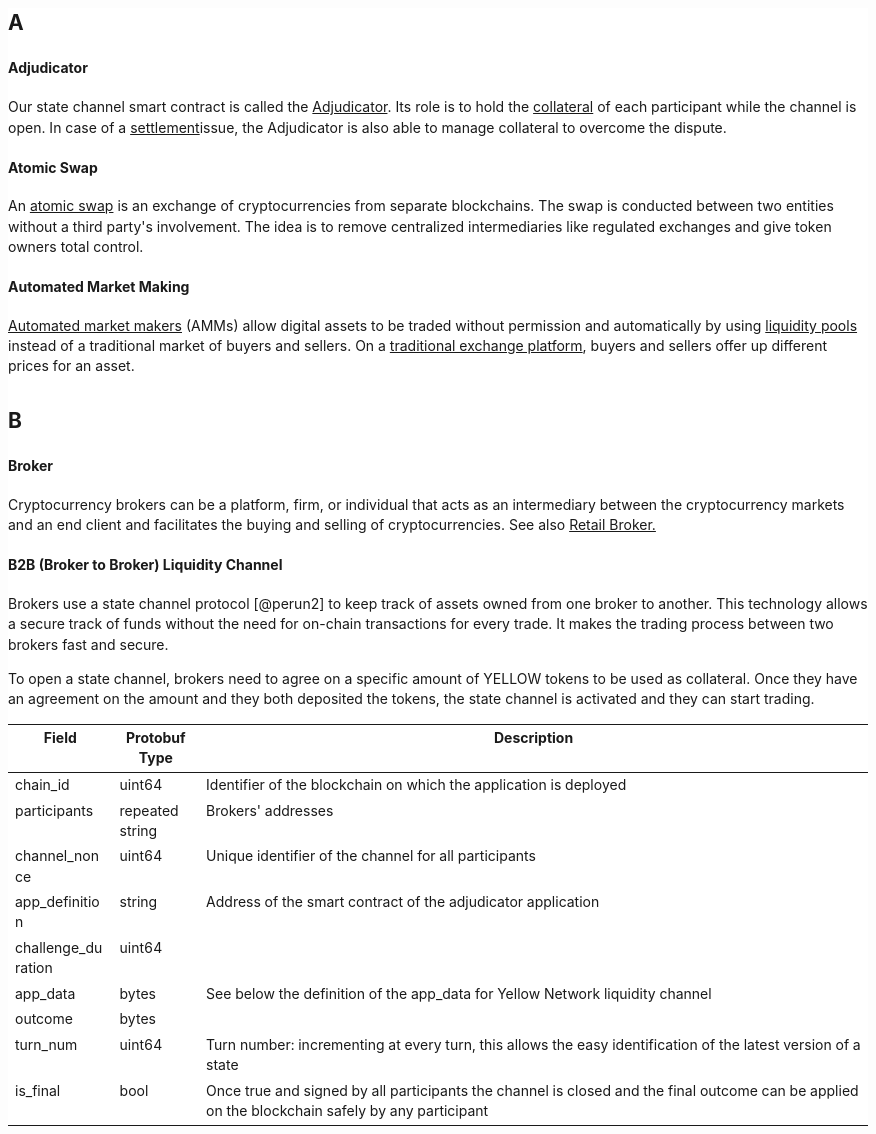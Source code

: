 
## A

#### Adjudicator

Our state channel smart contract is called the [Adjudicator](../../../legacy/architecture-and-design/smart-clearing-protocol.md#adjudicator-smart-contract). Its role is to hold the [collateral](../../../legacy/architecture-and-design/risk-management.md#collateral) of each participant while the channel is open. In case of a [settlement](glossary.md#settlement)issue, the Adjudicator is also able to manage collateral to overcome the dispute.

#### Atomic Swap

An [atomic swap](https://www.investopedia.com/terms/a/atomic-swaps.asp) is an exchange of cryptocurrencies from separate blockchains. The swap is conducted between two entities without a third party's involvement. The idea is to remove centralized intermediaries like regulated exchanges and give token owners total control.

#### Automated Market Making

[Automated market makers](https://www.gemini.com/cryptopedia/glossary#automated-market-maker-amm) (AMMs) allow digital assets to be traded without permission and automatically by using [liquidity pools](https://www.gemini.com/cryptopedia/glossary#liquidity-pool) instead of a traditional market of buyers and sellers. On a [traditional exchange platform](https://www.gemini.com/cryptopedia/centralized-exchanges-crypto), buyers and sellers offer up different prices for an asset.

## B

#### Broker

Cryptocurrency brokers can be a platform, firm, or individual that acts as an intermediary between the cryptocurrency markets and an end client and facilitates the buying and selling of cryptocurrencies. See also [Retail Broker.](glossary.md#retail-brokers)

#### B2B (Broker to Broker) Liquidity Channel

Brokers use a state channel protocol \[@perun2] to keep track of assets owned from one broker to another. This technology allows a secure track of funds without the need for on-chain transactions for every trade. It makes the trading process between two brokers fast and secure.

To open a state channel, brokers need to agree on a specific amount of YELLOW tokens to be used as collateral. Once they have an agreement on the amount and they both deposited the tokens, the state channel is activated and they can start trading.

| Field               | Protobuf Type   | Description                                                                                                                                     |
| ------------------- | --------------- | ----------------------------------------------------------------------------------------------------------------------------------------------- |
| chain\_id           | uint64          | Identifier of the blockchain on which the application is deployed                                                                               |
| participants        | repeated string | Brokers' addresses                                                                                                                              |
| channel\_nonce      | uint64          | Unique identifier of the channel for all participants                                                                                           |
| app\_definition     | string          | Address of the smart contract of the adjudicator application                                                                                    |
| challenge\_duration | uint64          |                                                                                                                                                 |
| app\_data           | bytes           | See below the definition of the app\_data for Yellow Network liquidity channel                                                                  |
| outcome             | bytes           |                                                                                                                                                 |
| turn\_num           | uint64          | Turn number: incrementing at every turn, this allows the easy identification of the latest version of a state                                   |
| is\_final           | bool            | Once true and signed by all participants the channel is closed and the final outcome can be applied on the blockchain safely by any participant |
